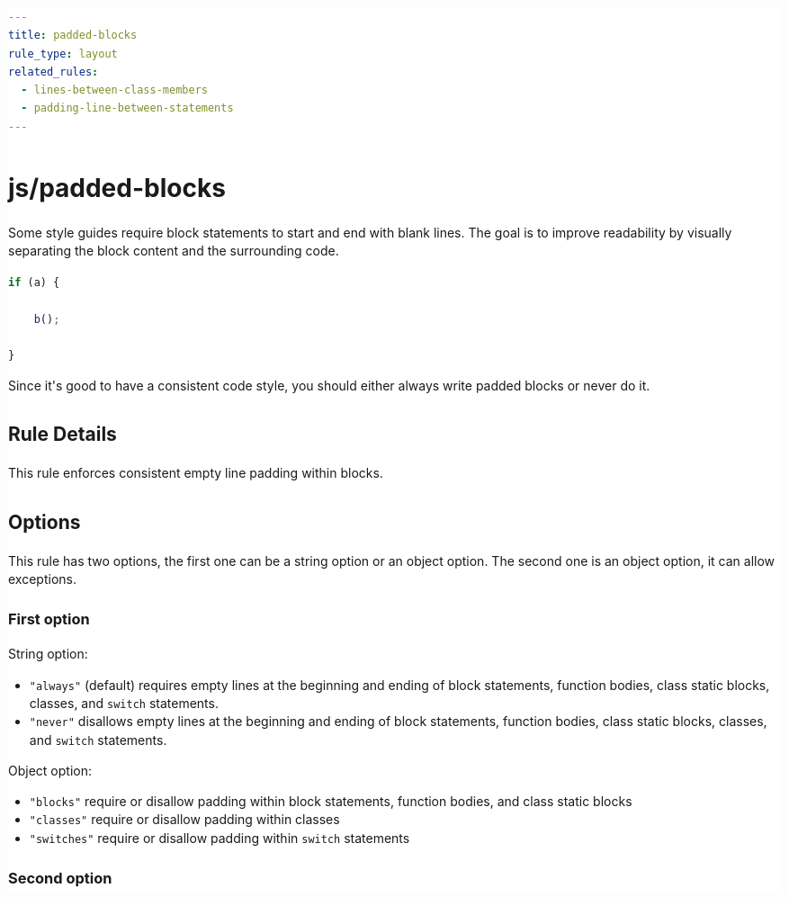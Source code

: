 ```yaml
---
title: padded-blocks
rule_type: layout
related_rules:
  - lines-between-class-members
  - padding-line-between-statements
---
```


# js/padded-blocks

Some style guides require block statements to start and end with blank lines. The goal is
to improve readability by visually separating the block content and the surrounding code.

```js
if (a) {

    b();

}
```

Since it's good to have a consistent code style, you should either always write
padded blocks or never do it.

## Rule Details

This rule enforces consistent empty line padding within blocks.

## Options

This rule has two options, the first one can be a string option or an object option.
The second one is an object option, it can allow exceptions.

### First option

String option:

- `"always"` (default) requires empty lines at the beginning and ending of block statements, function bodies, class static blocks, classes, and `switch` statements.
- `"never"` disallows empty lines at the beginning and ending of block statements, function bodies, class static blocks, classes, and `switch` statements.

Object option:

- `"blocks"` require or disallow padding within block statements, function bodies, and class static blocks
- `"classes"` require or disallow padding within classes
- `"switches"` require or disallow padding within `switch` statements

### Second option
